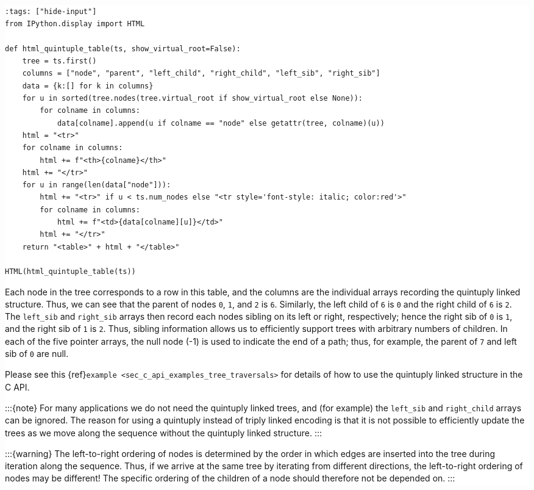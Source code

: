 ```{code-cell} ipython3
:tags: ["hide-input"]
from IPython.display import HTML

def html_quintuple_table(ts, show_virtual_root=False):
    tree = ts.first()
    columns = ["node", "parent", "left_child", "right_child", "left_sib", "right_sib"]
    data = {k:[] for k in columns}
    for u in sorted(tree.nodes(tree.virtual_root if show_virtual_root else None)):
        for colname in columns:
            data[colname].append(u if colname == "node" else getattr(tree, colname)(u))
    html = "<tr>"
    for colname in columns:
        html += f"<th>{colname}</th>"
    html += "</tr>"
    for u in range(len(data["node"])):
        html += "<tr>" if u < ts.num_nodes else "<tr style='font-style: italic; color:red'>"
        for colname in columns:
            html += f"<td>{data[colname][u]}</td>"
        html += "</tr>"
    return "<table>" + html + "</table>"

HTML(html_quintuple_table(ts))
```

Each node in the tree corresponds to a row in this table, and
the columns are the individual arrays recording the quintuply linked
structure. Thus, we can see that the parent of nodes `0`, `1`, and `2`
is `6`. Similarly, the left child of `6` is `0` and the
right child of `6` is `2`. The `left_sib` and `right_sib` arrays
then record each nodes sibling on its left or right, respectively;
hence the right sib of `0` is `1`, and the right sib of `1` is `2`.
Thus, sibling information allows us to efficiently support trees
with arbitrary numbers of children. In each of the five pointer arrays,
the null node (-1) is used to indicate the end of a path; thus,
for example, the parent of `7` and left sib of `0` are null.

Please see this {ref}`example <sec_c_api_examples_tree_traversals>` for
details of how to use the quintuply linked structure in the C API.

:::{note}
For many applications we do not need the quintuply linked trees,
and (for example) the `left_sib` and `right_child` arrays can be
ignored. The reason for using a quintuply instead of triply linked
encoding is that it is not possible to efficiently update the trees
as we move along the sequence without the quintuply linked structure.
:::

:::{warning}
The left-to-right ordering of nodes is determined by the order
in which edges are inserted into the tree during iteration along the sequence.
Thus, if we arrive at the same tree by iterating from different directions,
the left-to-right ordering of nodes may be different! The specific
ordering of the children of a node should therefore not be depended on.
:::
